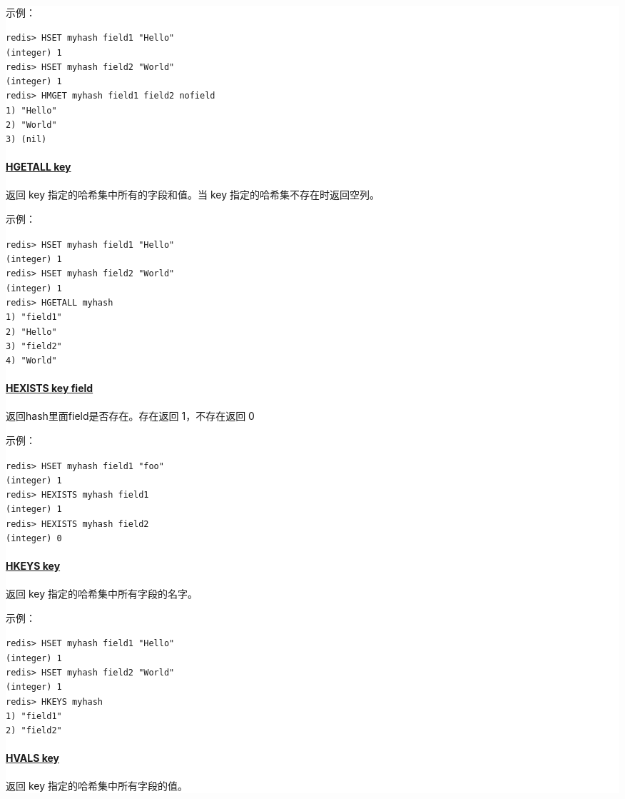 示例：
```
redis> HSET myhash field1 "Hello"
(integer) 1
redis> HSET myhash field2 "World"
(integer) 1
redis> HMGET myhash field1 field2 nofield
1) "Hello"
2) "World"
3) (nil)
```
#### [HGETALL key](http://www.redis.cn/commands/hgetall.html)
返回 key 指定的哈希集中所有的字段和值。当 key 指定的哈希集不存在时返回空列。
 
示例：
```
redis> HSET myhash field1 "Hello"
(integer) 1
redis> HSET myhash field2 "World"
(integer) 1
redis> HGETALL myhash
1) "field1"
2) "Hello"
3) "field2"
4) "World"
```
#### [HEXISTS key field](http://www.redis.cn/commands/hexists.html)
返回hash里面field是否存在。存在返回 1，不存在返回 0
 
示例：
```
redis> HSET myhash field1 "foo"
(integer) 1
redis> HEXISTS myhash field1
(integer) 1
redis> HEXISTS myhash field2
(integer) 0
```

#### [HKEYS key](http://www.redis.cn/commands/hkeys.html)
返回 key 指定的哈希集中所有字段的名字。
 
示例：
```
redis> HSET myhash field1 "Hello"
(integer) 1
redis> HSET myhash field2 "World"
(integer) 1
redis> HKEYS myhash
1) "field1"
2) "field2"
```
#### [HVALS key](http://www.redis.cn/commands/hvals.html)
返回 key 指定的哈希集中所有字段的值。
 